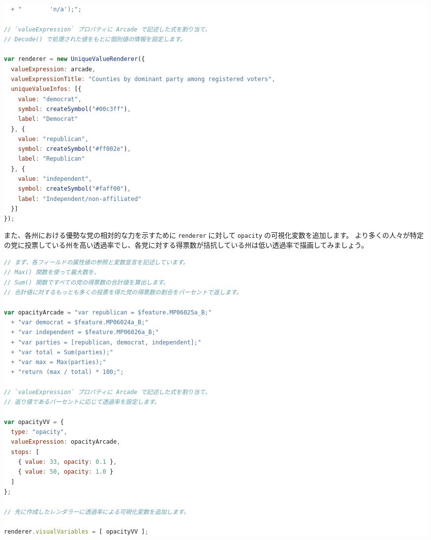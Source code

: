```js
  + "        'n/a');";

// `valueExpression` プロパティに Arcade で記述した式を割り当て、
// Decode() で処理された値をもとに個別値の情報を設定します。

var renderer = new UniqueValueRenderer({
  valueExpression: arcade,
  valueExpressionTitle: "Counties by dominant party among registered voters",
  uniqueValueInfos: [{
    value: "democrat",
    symbol: createSymbol("#00c3ff"),
    label: "Democrat"
  }, {
    value: "republican",
    symbol: createSymbol("#ff002e"),
    label: "Republican"
  }, {
    value: "independent",
    symbol: createSymbol("#faff00"),
    label: "Independent/non-affiliated"
  }]
});
```

また、各州における優勢な党の相対的な力を示すために `renderer` に対して `opacity` の可視化変数を追加します。
より多くの人々が特定の党に投票している州を高い透過率でし、各党に対する得票数が拮抗している州は低い透過率で描画してみましょう。

```js
// まず、各フィールドの属性値の参照と変数宣言を記述しています。
// Max() 関数を使って最大数を、
// Sum() 関数ですべての党の得票数の合計値を算出します。
// 合計値に対するもっとも多くの投票を得た党の得票数の割合をパーセントで返します。

var opacityArcade = "var republican = $feature.MP06025a_B;"
  + "var democrat = $feature.MP06024a_B;"
  + "var independent = $feature.MP06026a_B;"
  + "var parties = [republican, democrat, independent];"
  + "var total = Sum(parties);"
  + "var max = Max(parties);"
  + "return (max / total) * 100;";

// `valueExpression` プロパティに Arcade で記述した式を割り当て、
// 返り値であるパーセントに応じて透過率を設定します。

var opacityVV = {
  type: "opacity",
  valueExpression: opacityArcade,
  stops: [
    { value: 33, opacity: 0.1 },
    { value: 50, opacity: 1.0 }
  ]
};

// 先に作成したレンダラーに透過率による可視化変数を追加します。

renderer.visualVariables = [ opacityVV ];
```
